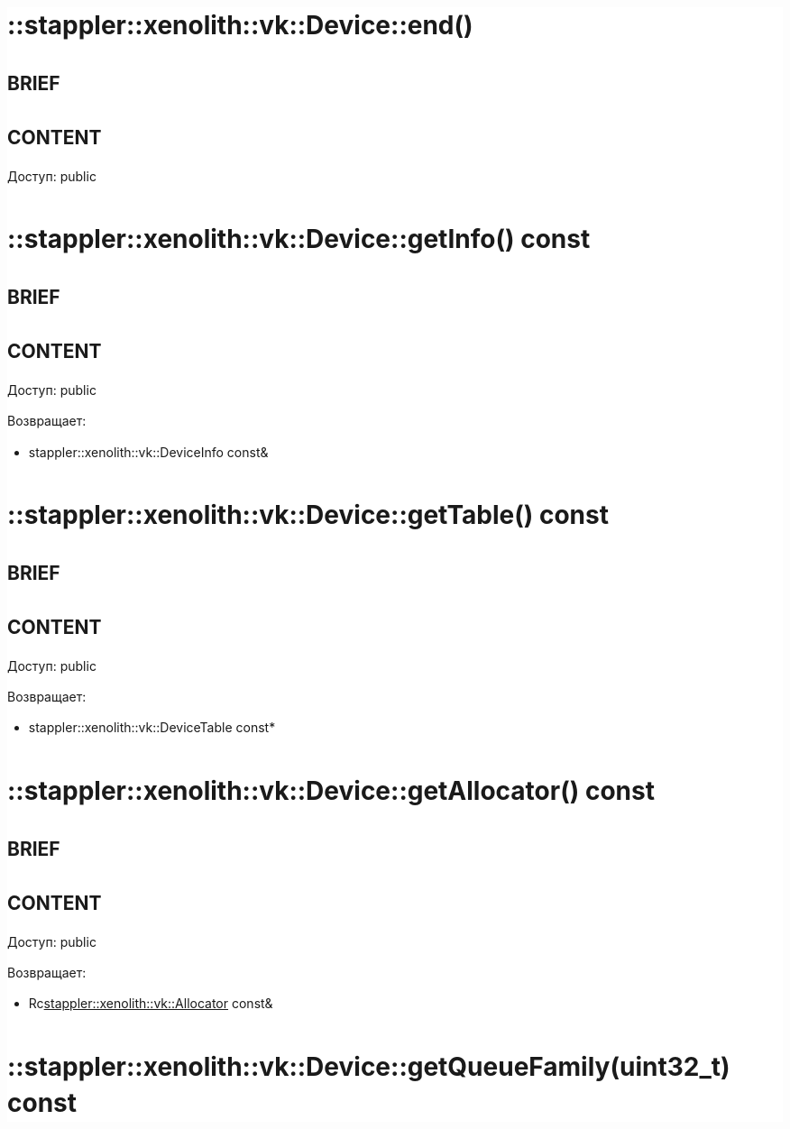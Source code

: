 
# ::stappler::xenolith::vk::Device::end()

## BRIEF

## CONTENT

Доступ: public


# ::stappler::xenolith::vk::Device::getInfo() const

## BRIEF

## CONTENT

Доступ: public

Возвращает:
* stappler::xenolith::vk::DeviceInfo const&

# ::stappler::xenolith::vk::Device::getTable() const

## BRIEF

## CONTENT

Доступ: public

Возвращает:
* stappler::xenolith::vk::DeviceTable const*

# ::stappler::xenolith::vk::Device::getAllocator() const

## BRIEF

## CONTENT

Доступ: public

Возвращает:
* Rc<stappler::xenolith::vk::Allocator> const&

# ::stappler::xenolith::vk::Device::getQueueFamily(uint32_t) const

